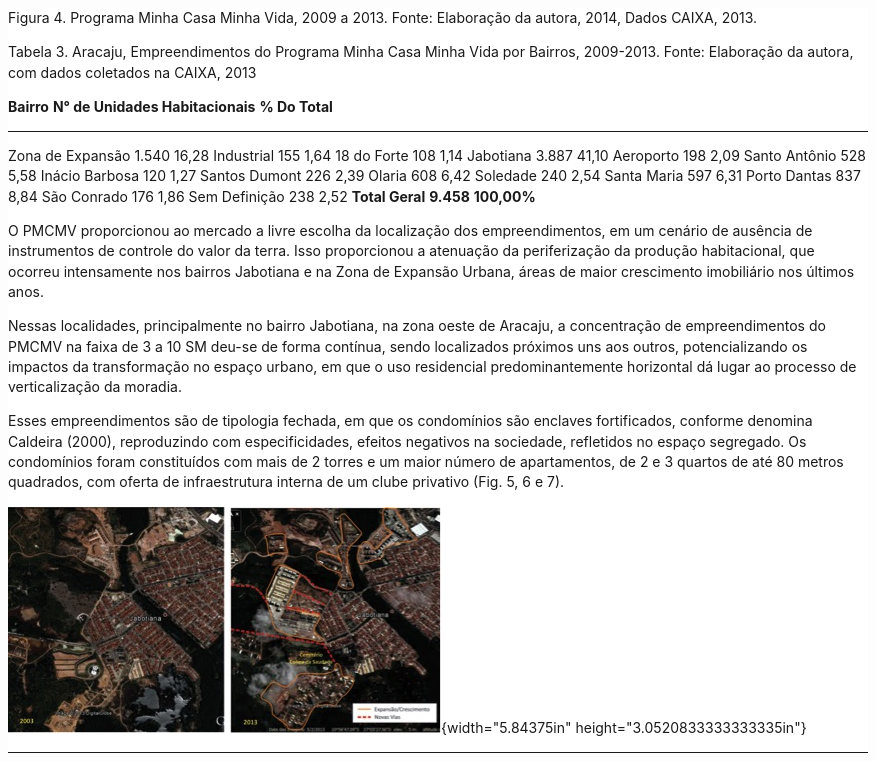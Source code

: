 Figura 4. Programa Minha Casa Minha Vida, 2009 a 2013. Fonte: Elaboração
da autora, 2014, Dados CAIXA, 2013.

Tabela 3. Aracaju, Empreendimentos do Programa Minha Casa Minha Vida por
Bairros, 2009-2013. Fonte: Elaboração da autora, com dados coletados na
CAIXA, 2013

  **Bairro**         **N° de Unidades Habitacionais**   **% Do Total**
  ------------------ ---------------------------------- ----------------
  Zona de Expansão   1.540                              16,28
  Industrial         155                                1,64
  18 do Forte        108                                1,14
  Jabotiana          3.887                              41,10
  Aeroporto          198                                2,09
  Santo Antônio      528                                5,58
  Inácio Barbosa     120                                1,27
  Santos Dumont      226                                2,39
  Olaria             608                                6,42
  Soledade           240                                2,54
  Santa Maria        597                                6,31
  Porto Dantas       837                                8,84
  São Conrado        176                                1,86
  Sem Definição      238                                2,52
  **Total Geral**    **9.458**                          **100,00%**

O PMCMV proporcionou ao mercado a livre escolha da localização dos
empreendimentos, em um cenário de ausência de instrumentos de controle
do valor da terra. Isso proporcionou a atenuação da periferização da
produção habitacional, que ocorreu intensamente nos bairros Jabotiana e
na Zona de Expansão Urbana, áreas de maior crescimento imobiliário nos
últimos anos.

Nessas localidades, principalmente no bairro Jabotiana, na zona oeste de
Aracaju, a concentração de empreendimentos do PMCMV na faixa de 3 a 10
SM deu-se de forma contínua, sendo localizados próximos uns aos outros,
potencializando os impactos da transformação no espaço urbano, em que o
uso residencial predominantemente horizontal dá lugar ao processo de
verticalização da moradia.

Esses empreendimentos são de tipologia fechada, em que os condomínios
são enclaves fortificados, conforme denomina Caldeira (2000),
reproduzindo com especificidades, efeitos negativos na sociedade,
refletidos no espaço segregado. Os condomínios foram constituídos com
mais de 2 torres e um maior número de apartamentos, de 2 e 3 quartos de
até 80 metros quadrados, com oferta de infraestrutura interna de um
clube privativo (Fig. 5, 6 e 7).

  ![Figura 5 e 6](../fig/192/media/image5.jpeg){width="5.84375in" height="3.0520833333333335in"}                                                                         
  ---------------------------------------------------------------------------------------------------------------------------------------------------------------------- ------------------------------------------------------------------------------------------------------------------------------------------------------------------------------------------------------------------------------------